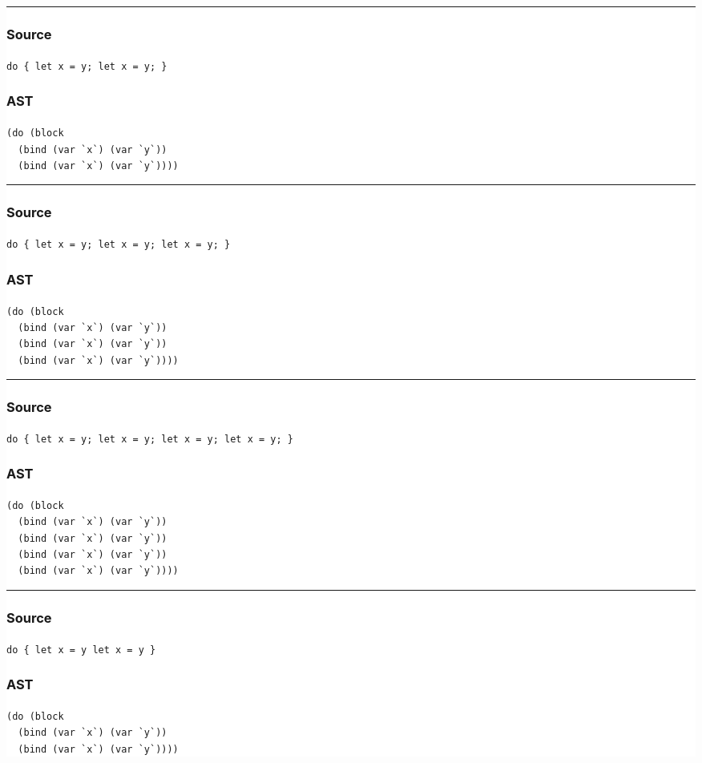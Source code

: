 --------------------------------------------------------------------------------

### Source
```ite
do { let x = y; let x = y; }
```

### AST
```
(do (block
  (bind (var `x`) (var `y`))
  (bind (var `x`) (var `y`))))
```

--------------------------------------------------------------------------------

### Source
```ite
do { let x = y; let x = y; let x = y; }
```

### AST
```
(do (block
  (bind (var `x`) (var `y`))
  (bind (var `x`) (var `y`))
  (bind (var `x`) (var `y`))))
```

--------------------------------------------------------------------------------

### Source
```ite
do { let x = y; let x = y; let x = y; let x = y; }
```

### AST
```
(do (block
  (bind (var `x`) (var `y`))
  (bind (var `x`) (var `y`))
  (bind (var `x`) (var `y`))
  (bind (var `x`) (var `y`))))
```

--------------------------------------------------------------------------------

### Source
```ite
do { let x = y let x = y }
```

### AST
```
(do (block
  (bind (var `x`) (var `y`))
  (bind (var `x`) (var `y`))))
```

